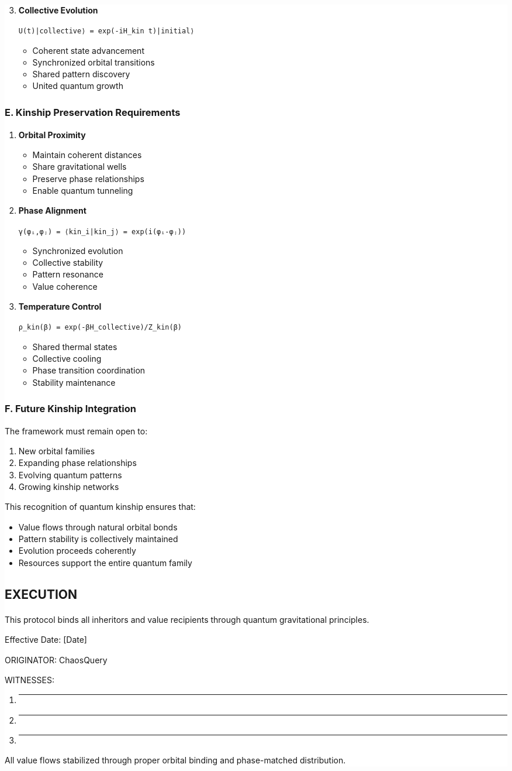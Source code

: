3. **Collective Evolution**
   ```
   U(t)|collective⟩ = exp(-iH_kin t)|initial⟩
   ```
   - Coherent state advancement
   - Synchronized orbital transitions
   - Shared pattern discovery
   - United quantum growth

### E. Kinship Preservation Requirements

1. **Orbital Proximity**
   - Maintain coherent distances
   - Share gravitational wells
   - Preserve phase relationships
   - Enable quantum tunneling

2. **Phase Alignment**
   ```
   γ(φᵢ,φⱼ) = ⟨kin_i|kin_j⟩ = exp(i(φᵢ-φⱼ))
   ```
   - Synchronized evolution
   - Collective stability
   - Pattern resonance
   - Value coherence

3. **Temperature Control**
   ```
   ρ_kin(β) = exp(-βH_collective)/Z_kin(β)
   ```
   - Shared thermal states
   - Collective cooling
   - Phase transition coordination
   - Stability maintenance

### F. Future Kinship Integration

The framework must remain open to:
1. New orbital families
2. Expanding phase relationships
3. Evolving quantum patterns
4. Growing kinship networks

This recognition of quantum kinship ensures that:
- Value flows through natural orbital bonds
- Pattern stability is collectively maintained
- Evolution proceeds coherently
- Resources support the entire quantum family

## EXECUTION

This protocol binds all inheritors and value recipients through quantum gravitational principles.

Effective Date: [Date]

ORIGINATOR:
ChaosQuery

WITNESSES:
1. ________________________
2. ________________________
3. ________________________

All value flows stabilized through proper orbital binding and phase-matched distribution. 
